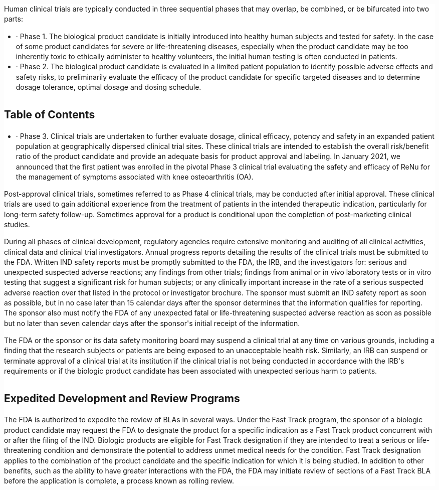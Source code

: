 Human clinical trials are typically conducted in three sequential phases that may overlap, be combined, or be bifurcated into two parts:

- · Phase 1. The biological product candidate is initially introduced into healthy human subjects and tested for safety. In the case of some product candidates for severe or life-threatening diseases, especially when the product candidate may be too inherently toxic to ethically administer to healthy volunteers, the initial human testing is often conducted in patients.
- · Phase 2. The biological product candidate is evaluated in a limited patient population to identify possible adverse effects and safety risks, to preliminarily evaluate the efficacy of the product candidate for specific targeted diseases and to determine dosage tolerance, optimal dosage and dosing schedule.

## Table of Contents

- · Phase 3. Clinical trials are undertaken to further evaluate dosage, clinical efficacy, potency and safety in an expanded patient population at geographically dispersed clinical trial sites. These clinical trials are intended to establish the overall risk/benefit ratio of the product candidate and provide an adequate basis for product approval and labeling. In January 2021, we announced that the first patient was enrolled in the pivotal Phase 3 clinical trial evaluating the safety and efficacy of ReNu for the management of symptoms associated with knee osteoarthritis (OA).

Post-approval clinical trials, sometimes referred to as Phase 4 clinical trials, may be conducted after initial approval. These clinical trials are used to gain additional experience from the treatment of patients in the intended therapeutic indication, particularly for long-term safety follow-up. Sometimes approval for a product is conditional upon the completion of post-marketing clinical studies.

During all phases of clinical development, regulatory agencies require extensive monitoring and auditing of all clinical activities, clinical data and clinical trial investigators. Annual progress reports detailing the results of the clinical trials must be submitted to the FDA. Written IND safety reports must be promptly submitted to the FDA, the IRB, and the investigators for: serious and unexpected suspected adverse reactions; any findings from other trials; findings from animal or in vivo laboratory tests or in vitro testing that suggest a significant risk for human subjects; or any clinically important increase in the rate of a serious suspected adverse reaction over that listed in the protocol or investigator brochure. The sponsor must submit an IND safety report as soon as possible, but in no case later than 15 calendar days after the sponsor determines that the information qualifies for reporting. The sponsor also must notify the FDA of any unexpected fatal or life-threatening suspected adverse reaction as soon as possible but no later than seven calendar days after the sponsor's initial receipt of the information.

The FDA or the sponsor or its data safety monitoring board may suspend a clinical trial at any time on various grounds, including a finding that the research subjects or patients are being exposed to an unacceptable health risk. Similarly, an IRB can suspend or terminate approval of a clinical trial at its institution if the clinical trial is not being conducted in accordance with the IRB's requirements or if the biologic product candidate has been associated with unexpected serious harm to patients.

## Expedited Development and Review Programs

The FDA is authorized to expedite the review of BLAs in several ways. Under the Fast Track program, the sponsor of a biologic product candidate may request the FDA to designate the product for a specific indication as a Fast Track product concurrent with or after the filing of the IND. Biologic products are eligible for Fast Track designation if they are intended to treat a serious or life-threatening condition and demonstrate the potential to address unmet medical needs for the condition. Fast Track designation applies to the combination of the product candidate and the specific indication for which it is being studied. In addition to other benefits, such as the ability to have greater interactions with the FDA, the FDA may initiate review of sections of a Fast Track BLA before the application is complete, a process known as rolling review.
